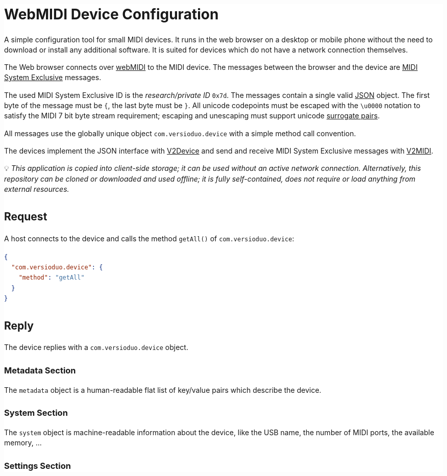 # WebMIDI Device Configuration

A simple configuration tool for small MIDI devices. It runs in the web browser on a desktop or mobile phone without the need to download or install any additional software. It is suited for devices which do not have a network connection themselves.

The Web browser connects over [webMIDI](https://webaudio.github.io/web-midi-api/#extensions-to-the-navigator-interface) to the MIDI device. The messages between the browser and the device are [MIDI System Exclusive](https://en.wikipedia.org/wiki/MIDI#System_Exclusive_messages) messages.

The used MIDI System Exclusive ID is the _research/private ID_ `0x7d`. The  messages contain a single valid [JSON](https://www.json.org/json-en.html) object. The first byte of the message must be `{`, the last byte must be `}`. All unicode codepoints must be escaped with the `\u0000` notation to satisfy the MIDI 7 bit byte stream requirement; escaping and unescaping must support unicode [surrogate pairs](https://en.wikipedia.org/wiki/UTF-16#U+D800_to_U+DFFF).

All messages use the globally unique object `com.versioduo.device` with a simple method call convention.

The devices implement the JSON interface with [V2Device](https://github.com/versioduo/V2Device/) and send and receive MIDI System Exclusive messages with [V2MIDI](https://github.com/versioduo/V2MIDI/).

:bulb: _This application is copied into client-side storage; it can be used without an active network connection. Alternatively, this repository can be cloned or downloaded and used offline; it is fully self-contained, does not require or load anything from external resources._

## Request

A host connects to the device and calls the method `getAll()` of `com.versioduo.device`:

```json
{
  "com.versioduo.device": {
    "method": "getAll"
  }
}
```

## Reply

The device replies with a `com.versioduo.device` object.

### Metadata Section

The `metadata` object is a human-readable flat list of key/value pairs which describe the device.

### System Section

The `system` object is machine-readable information about the device, like the USB name, the number of MIDI ports, the available memory, ...

### Settings Section
